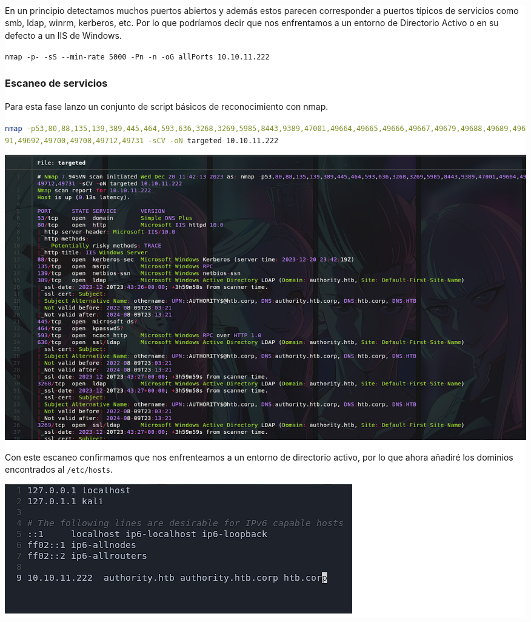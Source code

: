En un principio detectamos muchos puertos abiertos y además estos parecen corresponder a puertos típicos de servicios como smb, ldap, winrm, kerberos, etc. Por lo que podríamos decir que nos enfrentamos a un entorno de Directorio Activo o en su defecto a un IIS de Windows.

`nmap -p- -sS --min-rate 5000 -Pn -n -oG allPorts 10.10.11.222`

### Escaneo de servicios

Para esta fase lanzo un conjunto de script básicos de reconocimiento con nmap.

```bash
nmap -p53,80,88,135,139,389,445,464,593,636,3268,3269,5985,8443,9389,47001,49664,49665,49666,49667,49679,49688,49689,49691,49692,49700,49708,49712,49731 -sCV -oN targeted 10.10.11.222
```

![Untitled](/images/2023-12-26-HTB-Authority/Untitled%201.png)

Con este escaneo confirmamos que nos enfrenteamos a un entorno de directorio activo, por lo que ahora añadiré los dominios encontrados al `/etc/hosts`.

![Untitled](/images/2023-12-26-HTB-Authority/Untitled%202.png)

